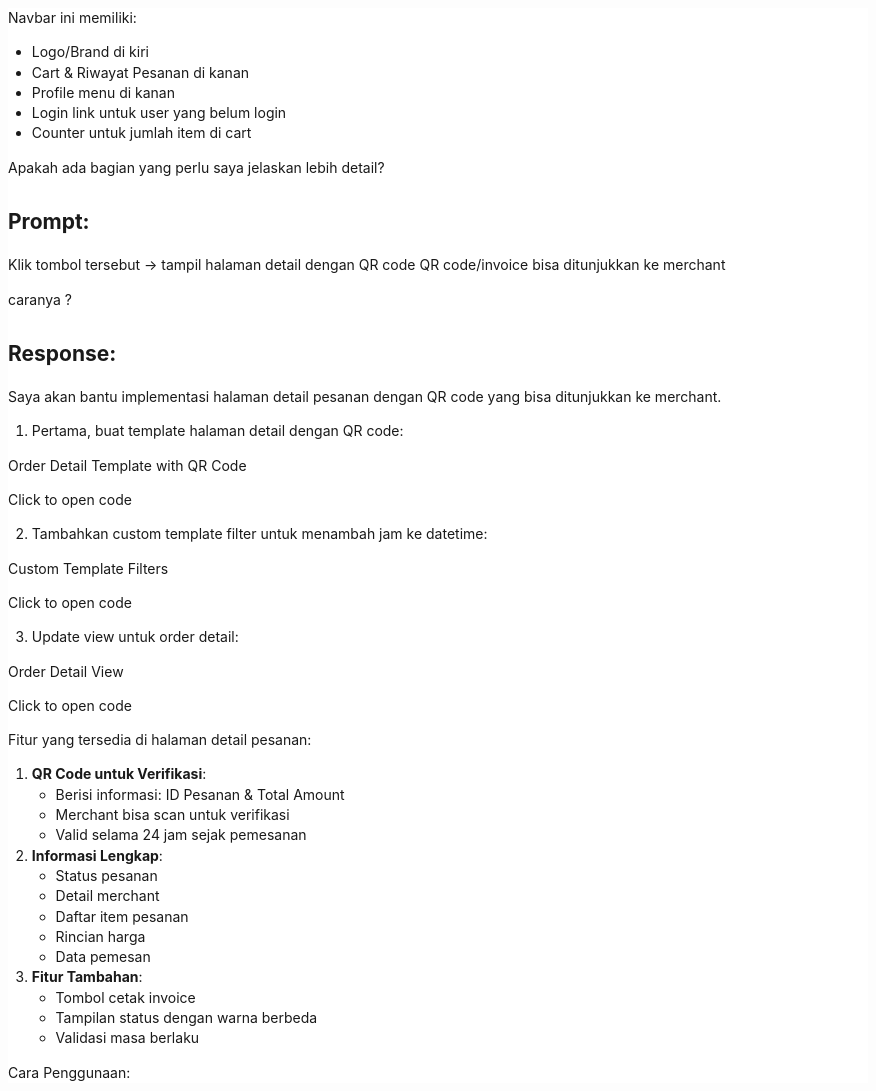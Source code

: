 Navbar ini memiliki:

*   Logo/Brand di kiri
*   Cart & Riwayat Pesanan di kanan
*   Profile menu di kanan
*   Login link untuk user yang belum login
*   Counter untuk jumlah item di cart

Apakah ada bagian yang perlu saya jelaskan lebih detail?

## Prompt:
Klik tombol tersebut -> tampil halaman detail dengan QR code QR code/invoice bisa ditunjukkan ke merchant

caranya ?

## Response:
Saya akan bantu implementasi halaman detail pesanan dengan QR code yang bisa ditunjukkan ke merchant.

1.  Pertama, buat template halaman detail dengan QR code:

Order Detail Template with QR Code

Click to open code

2.  Tambahkan custom template filter untuk menambah jam ke datetime:

Custom Template Filters

Click to open code

3.  Update view untuk order detail:

Order Detail View

Click to open code

Fitur yang tersedia di halaman detail pesanan:

1.  **QR Code untuk Verifikasi**:
    *   Berisi informasi: ID Pesanan & Total Amount
    *   Merchant bisa scan untuk verifikasi
    *   Valid selama 24 jam sejak pemesanan
2.  **Informasi Lengkap**:
    *   Status pesanan
    *   Detail merchant
    *   Daftar item pesanan
    *   Rincian harga
    *   Data pemesan
3.  **Fitur Tambahan**:
    *   Tombol cetak invoice
    *   Tampilan status dengan warna berbeda
    *   Validasi masa berlaku

Cara Penggunaan:
